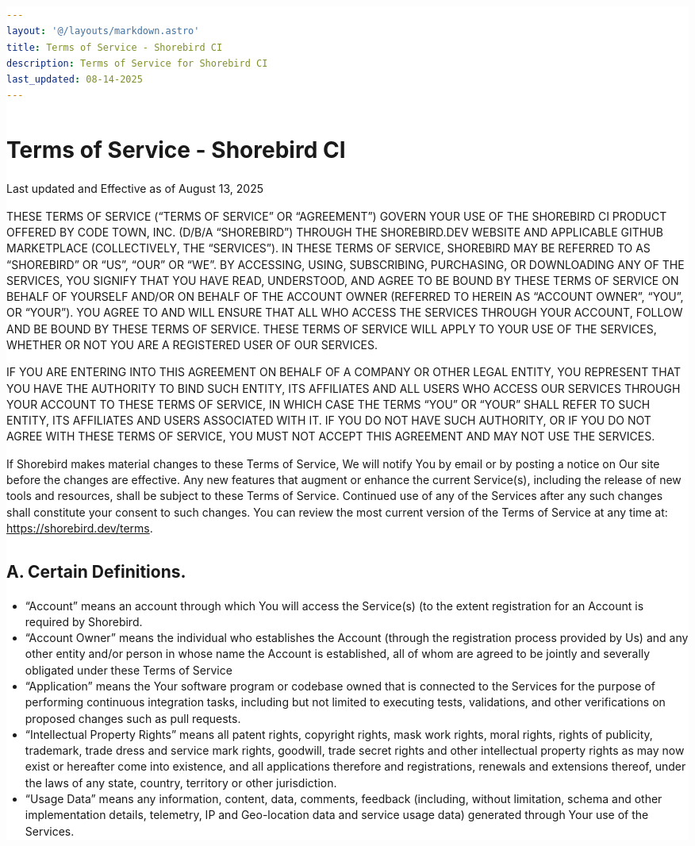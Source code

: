 ```yaml
---
layout: '@/layouts/markdown.astro'
title: Terms of Service - Shorebird CI
description: Terms of Service for Shorebird CI
last_updated: 08-14-2025
---
```


# Terms of Service - Shorebird CI

Last updated and Effective as of August 13, 2025

THESE TERMS OF SERVICE (“TERMS OF SERVICE” OR “AGREEMENT”) GOVERN YOUR USE OF
THE SHOREBIRD CI PRODUCT OFFERED BY CODE TOWN, INC. (D/B/A “SHOREBIRD”) THROUGH
THE SHOREBIRD.DEV WEBSITE AND APPLICABLE GITHUB MARKETPLACE (COLLECTIVELY, THE
“SERVICES”). IN THESE TERMS OF SERVICE, SHOREBIRD MAY BE REFERRED TO AS
“SHOREBIRD” OR “US”, “OUR” OR “WE”. BY ACCESSING, USING, SUBSCRIBING,
PURCHASING, OR DOWNLOADING ANY OF THE SERVICES, YOU SIGNIFY THAT YOU HAVE READ,
UNDERSTOOD, AND AGREE TO BE BOUND BY THESE TERMS OF SERVICE ON BEHALF OF
YOURSELF AND/OR ON BEHALF OF THE ACCOUNT OWNER (REFERRED TO HEREIN AS “ACCOUNT
OWNER”, “YOU”, OR “YOUR”). YOU AGREE TO AND WILL ENSURE THAT ALL WHO ACCESS THE
SERVICES THROUGH YOUR ACCOUNT, FOLLOW AND BE BOUND BY THESE TERMS OF SERVICE.
THESE TERMS OF SERVICE WILL APPLY TO YOUR USE OF THE SERVICES, WHETHER OR NOT
YOU ARE A REGISTERED USER OF OUR SERVICES.

IF YOU ARE ENTERING INTO THIS AGREEMENT ON BEHALF OF A COMPANY OR OTHER LEGAL
ENTITY, YOU REPRESENT THAT YOU HAVE THE AUTHORITY TO BIND SUCH ENTITY, ITS
AFFILIATES AND ALL USERS WHO ACCESS OUR SERVICES THROUGH YOUR ACCOUNT TO THESE
TERMS OF SERVICE, IN WHICH CASE THE TERMS “YOU” OR “YOUR” SHALL REFER TO SUCH
ENTITY, ITS AFFILIATES AND USERS ASSOCIATED WITH IT. IF YOU DO NOT HAVE SUCH
AUTHORITY, OR IF YOU DO NOT AGREE WITH THESE TERMS OF SERVICE, YOU MUST NOT
ACCEPT THIS AGREEMENT AND MAY NOT USE THE SERVICES.

If Shorebird makes material changes to these Terms of Service, We will notify
You by email or by posting a notice on Our site before the changes are
effective. Any new features that augment or enhance the current Service(s),
including the release of new tools and resources, shall be subject to these
Terms of Service. Continued use of any of the Services after any such changes
shall constitute your consent to such changes. You can review the most current
version of the Terms of Service at any time at: https://shorebird.dev/terms.

## A. Certain Definitions.

- “Account” means an account through which You will access the Service(s) (to
  the extent registration for an Account is required by Shorebird.
- “Account Owner” means the individual who establishes the Account (through the
  registration process provided by Us) and any other entity and/or person in
  whose name the Account is established, all of whom are agreed to be jointly
  and severally obligated under these Terms of Service
- “Application” means the Your software program or codebase owned that is
  connected to the Services for the purpose of performing continuous integration
  tasks, including but not limited to executing tests, validations, and other
  verifications on proposed changes such as pull requests.
- “Intellectual Property Rights” means all patent rights, copyright rights, mask
  work rights, moral rights, rights of publicity, trademark, trade dress and
  service mark rights, goodwill, trade secret rights and other intellectual
  property rights as may now exist or hereafter come into existence, and all
  applications therefore and registrations, renewals and extensions thereof,
  under the laws of any state, country, territory or other jurisdiction.
- “Usage Data” means any information, content, data, comments, feedback
  (including, without limitation, schema and other implementation details,
  telemetry, IP and Geo-location data and service usage data) generated through
  Your use of the Services.